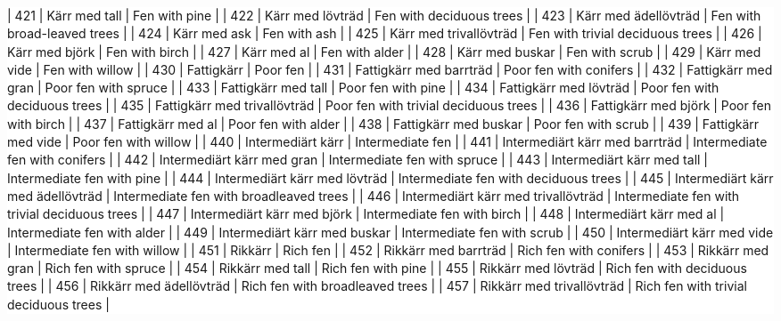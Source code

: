 | 421 | Kärr med tall | Fen with pine |
| 422 | Kärr med lövträd | Fen with deciduous trees |
| 423 | Kärr med ädellövträd | Fen with broad-leaved trees |
| 424 | Kärr med ask | Fen with ash |
| 425 | Kärr med trivallövträd | Fen with trivial deciduous trees |
| 426 | Kärr med björk | Fen with birch |
| 427 | Kärr med al | Fen with alder |
| 428 | Kärr med buskar | Fen with scrub |
| 429 | Kärr med vide | Fen with willow |
| 430 | Fattigkärr | Poor fen |
| 431 | Fattigkärr med barrträd | Poor fen with conifers |
| 432 | Fattigkärr med gran | Poor fen with spruce |
| 433 | Fattigkärr med tall | Poor fen with pine |
| 434 | Fattigkärr med lövträd | Poor fen with deciduous trees |
| 435 | Fattigkärr med trivallövträd | Poor fen with trivial deciduous trees |
| 436 | Fattigkärr med björk | Poor fen with birch |
| 437 | Fattigkärr med al | Poor fen with alder |
| 438 | Fattigkärr med buskar | Poor fen with scrub |
| 439 | Fattigkärr med vide | Poor fen with willow |
| 440 | Intermediärt kärr | Intermediate fen |
| 441 | Intermediärt kärr med barrträd | Intermediate fen with conifers |
| 442 | Intermediärt kärr med gran | Intermediate fen with spruce |
| 443 | Intermediärt kärr med tall | Intermediate fen with pine |
| 444 | Intermediärt kärr med lövträd | Intermediate fen with deciduous trees |
| 445 | Intermediärt kärr med ädellövträd | Intermediate fen with broadleaved trees |
| 446 | Intermediärt kärr med trivallövträd | Intermediate fen with trivial deciduous trees |
| 447 | Intermediärt kärr med björk | Intermediate fen with birch |
| 448 | Intermediärt kärr med al | Intermediate fen with alder |
| 449 | Intermediärt kärr med buskar | Intermediate fen with scrub |
| 450 | Intermediärt kärr med vide | Intermediate fen with willow |
| 451 | Rikkärr | Rich fen |
| 452 | Rikkärr med barrträd | Rich fen with conifers |
| 453 | Rikkärr med gran | Rich fen with spruce |
| 454 | Rikkärr med tall | Rich fen with pine |
| 455 | Rikkärr med lövträd | Rich fen with deciduous trees |
| 456 | Rikkärr med ädellövträd | Rich fen with broadleaved trees |
| 457 | Rikkärr med trivallövträd | Rich fen with trivial deciduous trees |